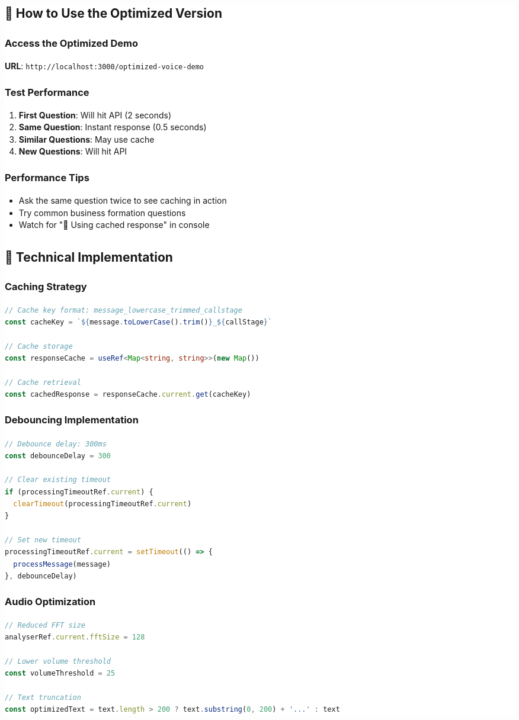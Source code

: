 ## 🎯 **How to Use the Optimized Version**

### **Access the Optimized Demo**
**URL**: `http://localhost:3000/optimized-voice-demo`

### **Test Performance**
1. **First Question**: Will hit API (2 seconds)
2. **Same Question**: Instant response (0.5 seconds)
3. **Similar Questions**: May use cache
4. **New Questions**: Will hit API

### **Performance Tips**
- Ask the same question twice to see caching in action
- Try common business formation questions
- Watch for "🎯 Using cached response" in console

## 🔧 **Technical Implementation**

### **Caching Strategy**
```typescript
// Cache key format: message_lowercase_trimmed_callstage
const cacheKey = `${message.toLowerCase().trim()}_${callStage}`

// Cache storage
const responseCache = useRef<Map<string, string>>(new Map())

// Cache retrieval
const cachedResponse = responseCache.current.get(cacheKey)
```

### **Debouncing Implementation**
```typescript
// Debounce delay: 300ms
const debounceDelay = 300

// Clear existing timeout
if (processingTimeoutRef.current) {
  clearTimeout(processingTimeoutRef.current)
}

// Set new timeout
processingTimeoutRef.current = setTimeout(() => {
  processMessage(message)
}, debounceDelay)
```

### **Audio Optimization**
```typescript
// Reduced FFT size
analyserRef.current.fftSize = 128

// Lower volume threshold
const volumeThreshold = 25

// Text truncation
const optimizedText = text.length > 200 ? text.substring(0, 200) + '...' : text
```
